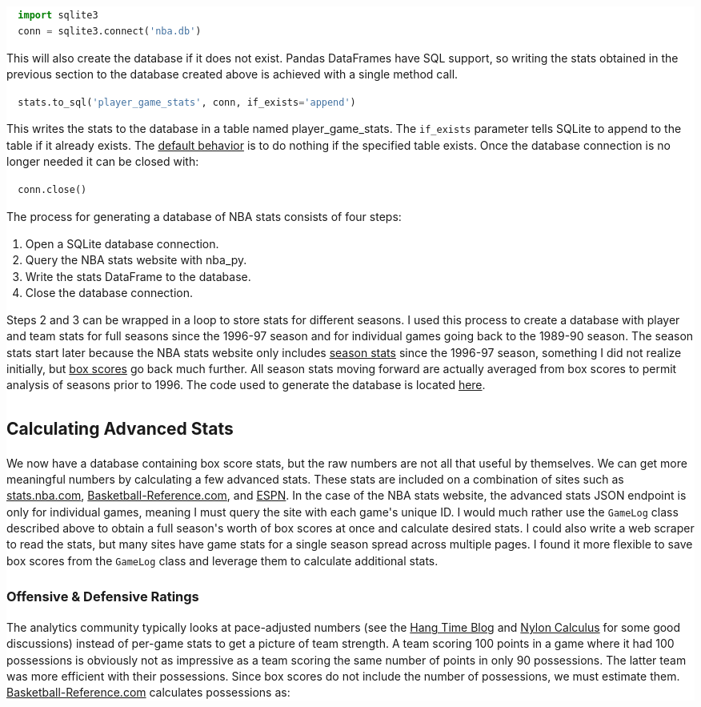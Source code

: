 ```python
  import sqlite3
  conn = sqlite3.connect('nba.db')
```

This will also create the database if it does not exist. Pandas DataFrames have SQL support, so writing the stats obtained in the previous section to the database created above is achieved with a single method call.

```python
  stats.to_sql('player_game_stats', conn, if_exists='append')
```

This writes the stats to the database in a table named player_game_stats. The `if_exists` parameter tells SQLite to append to the table if it already exists. The [default behavior](http://pandas.pydata.org/pandas-docs/stable/generated/pandas.DataFrame.to_sql.html) is to do nothing if the specified table exists. Once the database connection is no longer needed it can be closed with:

```python
  conn.close()
```

The process for generating a database of NBA stats consists of four steps:

1. Open a SQLite database connection.
2. Query the NBA stats website with nba_py.
3. Write the stats DataFrame to the database.
4. Close the database connection.

Steps 2 and 3 can be wrapped in a loop to store stats for different seasons. I used this process to create a database with player and team stats for full seasons since the 1996-97 season and for individual games going back to the 1989-90 season. The season stats start later because the NBA stats website only includes [season stats](http://stats.nba.com/teams/traditional/) since the 1996-97 season, something I did not realize initially, but [box scores](http://stats.nba.com/teams/boxscores/) go back much further. All season stats moving forward are actually averaged from box scores to permit analysis of seasons prior to 1996. The code used to generate the database is located [here](https://github.com/klane/nba/blob/master/nba/database_builder.py).

## Calculating Advanced Stats

We now have a database containing box score stats, but the raw numbers are not all that useful by themselves. We can get more meaningful numbers by calculating a few advanced stats. These stats are included on a combination of sites such as [stats.nba.com](http://stats.nba.com), [Basketball-Reference.com](http://www.basketball-reference.com/), and [ESPN](http://www.espn.com/nba/statistics). In the case of the NBA stats website, the advanced stats JSON endpoint is only for individual games, meaning I must query the site with each game's unique ID. I would much rather use the `GameLog` class described above to obtain a full season's worth of box scores at once and calculate desired stats. I could also write a web scraper to read the stats, but many sites have game stats for a single season spread across multiple pages. I found it more flexible to save box scores from the `GameLog` class and leverage them to calculate additional stats.

### Offensive & Defensive Ratings

The analytics community typically looks at pace-adjusted numbers (see the [Hang Time Blog](http://hangtime.blogs.nba.com/2013/02/15/the-new-nba-comstats-advanced-stats-all-start-with-pace-and-efficiency/) and [Nylon Calculus](http://fansided.com/2015/12/21/nylon-calculus-101-possessions/) for some good discussions) instead of per-game stats to get a picture of team strength. A team scoring 100 points in a game where it had 100 possessions is obviously not as impressive as a team scoring the same number of points in only 90 possessions. The latter team was more efficient with their possessions. Since box scores do not include the number of possessions, we must estimate them. [Basketball-Reference.com](http://www.basketball-reference.com/about/glossary.html) calculates possessions as:
